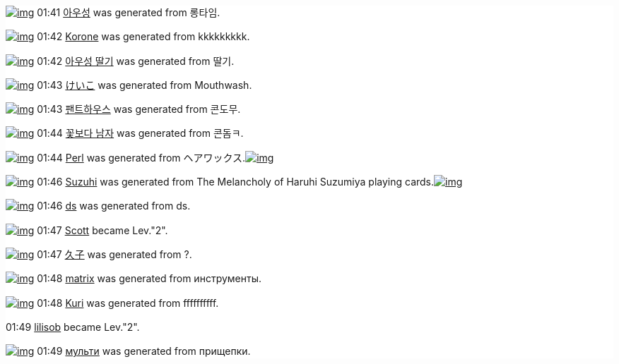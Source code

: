 [![img](http://img853.imageshack.us/img853/7416/hc2g.png)](http://www.barcodekanojo.com/kanojo/2723906/%EC%95%84%EC%9A%B0%EC%84%B1) 01:41 [아우성](http://www.barcodekanojo.com/kanojo/2723906/%EC%95%84%EC%9A%B0%EC%84%B1) was generated from 롱타임.

[![img](http://img138.imageshack.us/img138/8697/dn8d.png)](http://www.barcodekanojo.com/kanojo/2723907/Korone) 01:42 [Korone](http://www.barcodekanojo.com/kanojo/2723907/Korone) was generated from kkkkkkkkk.

[![img](http://img7.imageshack.us/img7/7992/d5y3.png)](http://www.barcodekanojo.com/kanojo/2723908/%EC%95%84%EC%9A%B0%EC%84%B1%20%EB%94%B8%EA%B8%B0) 01:42 [아우성 딸기](http://www.barcodekanojo.com/kanojo/2723908/%EC%95%84%EC%9A%B0%EC%84%B1%20%EB%94%B8%EA%B8%B0) was generated from 딸기.

[![img](http://img826.imageshack.us/img826/1784/enfm.png)](http://www.barcodekanojo.com/kanojo/2723909/%E3%81%91%E3%81%84%E3%81%93) 01:43 [けいこ](http://www.barcodekanojo.com/kanojo/2723909/%E3%81%91%E3%81%84%E3%81%93) was generated from Mouthwash.

[![img](http://img42.imageshack.us/img42/3861/o162.png)](http://www.barcodekanojo.com/kanojo/2723910/%ED%8C%AC%ED%8A%B8%ED%95%98%EC%9A%B0%EC%8A%A4) 01:43 [팬트하우스](http://www.barcodekanojo.com/kanojo/2723910/%ED%8C%AC%ED%8A%B8%ED%95%98%EC%9A%B0%EC%8A%A4) was generated from 콘도무.

[![img](http://img132.imageshack.us/img132/8287/ejqw.png)](http://www.barcodekanojo.com/kanojo/2723911/%EA%BD%83%EB%B3%B4%EB%8B%A4%20%EB%82%A8%EC%9E%90) 01:44 [꽃보다 남자](http://www.barcodekanojo.com/kanojo/2723911/%EA%BD%83%EB%B3%B4%EB%8B%A4%20%EB%82%A8%EC%9E%90) was generated from 콘돔ㅋ.

[![img](http://img580.imageshack.us/img580/3505/nsfb.png)](http://www.barcodekanojo.com/kanojo/2723912/Perl) 01:44 [Perl](http://www.barcodekanojo.com/kanojo/2723912/Perl) was generated from ヘアワックス.[![img](http://img542.imageshack.us/img542/719/mu9e.jpg)](http://www.barcodekanojo.com/product_images/barcode/5257487/1388767480/%E3%83%98%E3%82%A2%E3%83%AF%E3%83%83%E3%82%AF%E3%82%B9.jpg) 

[![img](http://img850.imageshack.us/img850/2039/8x25.png)](http://www.barcodekanojo.com/kanojo/2723913/Suzuhi) 01:46 [Suzuhi](http://www.barcodekanojo.com/kanojo/2723913/Suzuhi) was generated from The Melancholy of Haruhi Suzumiya playing cards.[![img](http://img14.imageshack.us/img14/3641/cq2y.jpg)](http://www.barcodekanojo.com/product_images/barcode/5257488/1388767513/50x50xThe,P20Melancholy,P20of,P20Haruhi,P20Suzumiya,P20playing,P20cards.jpg,qw=88,ah=88.pagespeed.ic.JL6xZ8M93q.jpg) 

[![img](http://i.imgur.com/WR0naKP.jpg)](http://www.barcodekanojo.com/kanojo/2723914/ds) 01:46 [ds](http://www.barcodekanojo.com/kanojo/2723914/ds) was generated from ds.

[![img](http://img194.imageshack.us/img194/7660/o49i.jpg)](http://www.barcodekanojo.com/user/429457/Scott) 01:47 [Scott](http://www.barcodekanojo.com/user/429457/Scott) became Lev."2".

[![img](http://img59.imageshack.us/img59/4074/gzwr.png)](http://www.barcodekanojo.com/kanojo/2723915/%E4%B9%85%E5%AD%90) 01:47 [久子](http://www.barcodekanojo.com/kanojo/2723915/%E4%B9%85%E5%AD%90) was generated from ?.

[![img](http://img690.imageshack.us/img690/7151/yudv.png)](http://www.barcodekanojo.com/kanojo/2723916/matrix) 01:48 [matrix](http://www.barcodekanojo.com/kanojo/2723916/matrix) was generated from инструменты.

[![img](http://img839.imageshack.us/img839/2550/fhky.png)](http://www.barcodekanojo.com/kanojo/2723917/Kuri) 01:48 [Kuri](http://www.barcodekanojo.com/kanojo/2723917/Kuri) was generated from ffffffffff.

01:49 [lilisob](http://www.barcodekanojo.com/user/428227/lilisob) became Lev."2".

[![img](http://img32.imageshack.us/img32/3246/l3f1.png)](http://www.barcodekanojo.com/kanojo/2723918/%D0%BC%D1%83%D0%BB%D1%8C%D1%82%D0%B8) 01:49 [мульти](http://www.barcodekanojo.com/kanojo/2723918/%D0%BC%D1%83%D0%BB%D1%8C%D1%82%D0%B8) was generated from прищепки.
